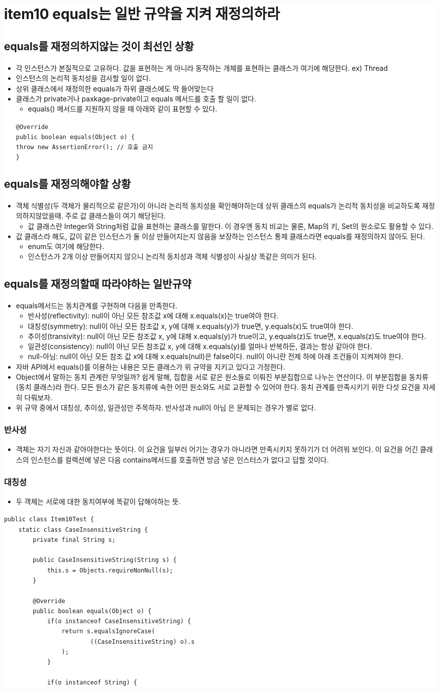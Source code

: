 # item10 equals는 일반 규약을 지켜 재정의하라

## equals를 재정의하지않는 것이 최선인 상황
- 각 인스턴스가 본질적으로 고유하다. 값을 표현하는 게 아니라 동작하는 개체를 표현하는 클래스가 여기에 해당한다. ex) Thread
- 인스턴스의 논리적 동치성을 검사할 일이 없다.
- 상위 클래스에서 재정의한 equals가 하위 클래스에도 딱 들어맞는다
- 클래스가 private거나 paxkage-private이고 equals 메서드를 호출 할 일이 없다.
    - equals() 메서드를 지원하지 않을 때 아래와 같이 표현할 수 있다.
    ```
    @Override
    public boolean equals(Object o) {
    throw new AssertionError(); // 호출 금지
    }
    ```
## equals를 재정의해야할 상황
- 객체 식별성(두 객체가 물리적으로 같은가)이 아니라 논리적 동치성을 확인해야하는데 상위 클래스의 equals가 논리적 동치성을 비교하도록 재정의하지않았을때. 주로 값 클래스들이 여기 해당된다.
    - 값 클래스란 Integer와 String처럼 값을 표현하는 클래스를 말한다. 이 경우엔 동치 비교는 물론, Map의 키, Set의 원소로도 활용할 수 있다.
- 값 클래스라 해도, 값이 같은 인스턴스가 둘 이상 만들어지는지 않음을 보장하는 인스턴스 통제 클래스라면 equals를 재정의하지 않아도 된다.
    - enum도 여기에 해당한다.
    - 인스턴스가 2개 이상 만들어지지 않으니 논리적 동치성과 객체 식별성이 사실상 똑같은 의미가 된다.

## equals를 재정의할때 따라야하는 일반규약
- equals메서드는 동치관계를 구현하며 다음을 만족한다.
    - 반사성(reflectivity): null이 아닌 모든 참조값 x에 대해 x.equals(x)는 true여야 한다.
    - 대칭성(symmetry):  null이 아닌 모든 참조값 x, y에 대해 x.equals(y)가 true면, y.equals(x)도 true여야 한다.
    - 추이성(transivity): null이 아닌 모든 참조값 x, y에 대해 x.equals(y)가 true이고, y.equals(z)도 true면, x.equals(z)도 true여야 한다.
    - 일관성(consistency): null이 아닌 모든 참조값 x, y에 대해 x.equals(y)를 얼마나 반복하든, 결과는 항상 같아야 한다.
    - null-아님: null이 아닌 모든 참조 값 x에 대해 x.equals(null)은 false이다. null이 아니란 전제 하에 아래 조건들이 지켜져야 한다.
- 자바 API에서 equals()를 이용하는 내용은 모든 클래스가 위 규약을 지키고 있다고 가정한다.
- Object에서 말하는 동치 관계란 무엇일까? 쉽게 말해, 집합을 서로 같은 원소들로 이뤄진 부분집합으로 나누는 연산이다. 이 부분집합을 동치류(동치 클래스)라 한다. 모든 원소가 같은 동치류에 속한 어떤 원소와도 서로 교환할 수 있어야 한다. 동치 관계를 만족시키기 위한 다섯 요건을 자세히 다뤄보자.
- 위 규약 중에서 대칭성, 추이성, 일관성만 주목하자. 반사성과 null이 아님 은 문제되는 경우가 별로 없다.


### 반사성
- 객체는 자기 자신과 같아야한다는 뜻이다. 이 요건을 일부러 어기는 경우가 아니라면 만족시키지 못하기가 더 어려워 보인다. 이 요건을 어긴 클래스의 인스턴스를 컬렉션에 넣은 다음 contains메서드를 호출하면 방금 넣은 인스터스가 없다고 답할 것이다.

### 대칭성
- 두 객체는 서로에 대한 동치여부에 똑같이 답해야하는 뜻.
```
public class Item10Test {
    static class CaseInsensitiveString {
        private final String s;

        public CaseInsensitiveString(String s) {
            this.s = Objects.requireNonNull(s);
        }

        @Override
        public boolean equals(Object o) {
            if(o instanceof CaseInsensitiveString) {
                return s.equalsIgnoreCase(
                        ((CaseInsensitiveString) o).s
                );
            }

            if(o instanceof String) {
```